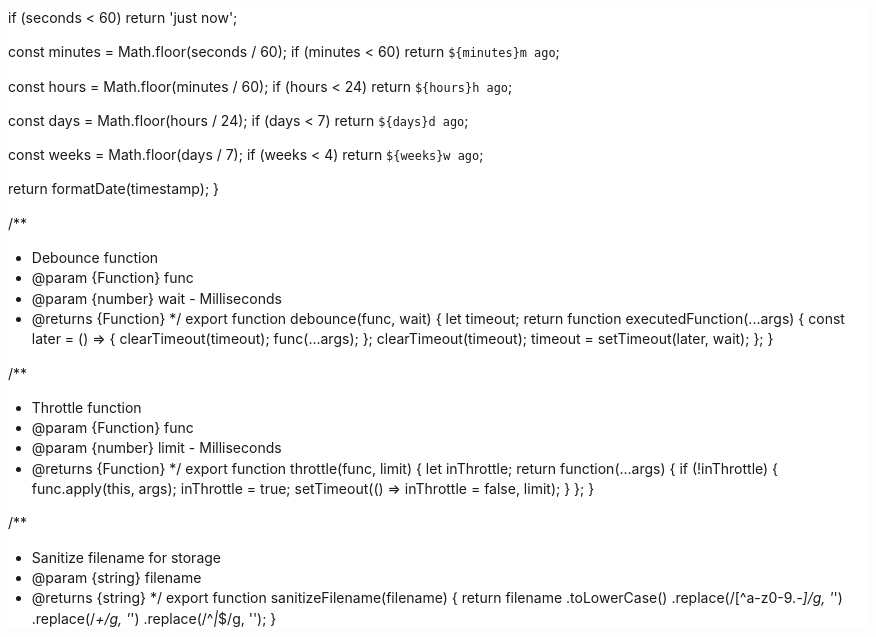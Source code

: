   if (seconds < 60) return 'just now';
  
  const minutes = Math.floor(seconds / 60);
  if (minutes < 60) return `${minutes}m ago`;
  
  const hours = Math.floor(minutes / 60);
  if (hours < 24) return `${hours}h ago`;
  
  const days = Math.floor(hours / 24);
  if (days < 7) return `${days}d ago`;
  
  const weeks = Math.floor(days / 7);
  if (weeks < 4) return `${weeks}w ago`;
  
  return formatDate(timestamp);
}

/**
 * Debounce function
 * @param {Function} func
 * @param {number} wait - Milliseconds
 * @returns {Function}
 */
export function debounce(func, wait) {
  let timeout;
  return function executedFunction(...args) {
    const later = () => {
      clearTimeout(timeout);
      func(...args);
    };
    clearTimeout(timeout);
    timeout = setTimeout(later, wait);
  };
}

/**
 * Throttle function
 * @param {Function} func
 * @param {number} limit - Milliseconds
 * @returns {Function}
 */
export function throttle(func, limit) {
  let inThrottle;
  return function(...args) {
    if (!inThrottle) {
      func.apply(this, args);
      inThrottle = true;
      setTimeout(() => inThrottle = false, limit);
    }
  };
}

/**
 * Sanitize filename for storage
 * @param {string} filename
 * @returns {string}
 */
export function sanitizeFilename(filename) {
  return filename
    .toLowerCase()
    .replace(/[^a-z0-9._-]/g, '_')
    .replace(/_+/g, '_')
    .replace(/^_|_$/g, '');
}
